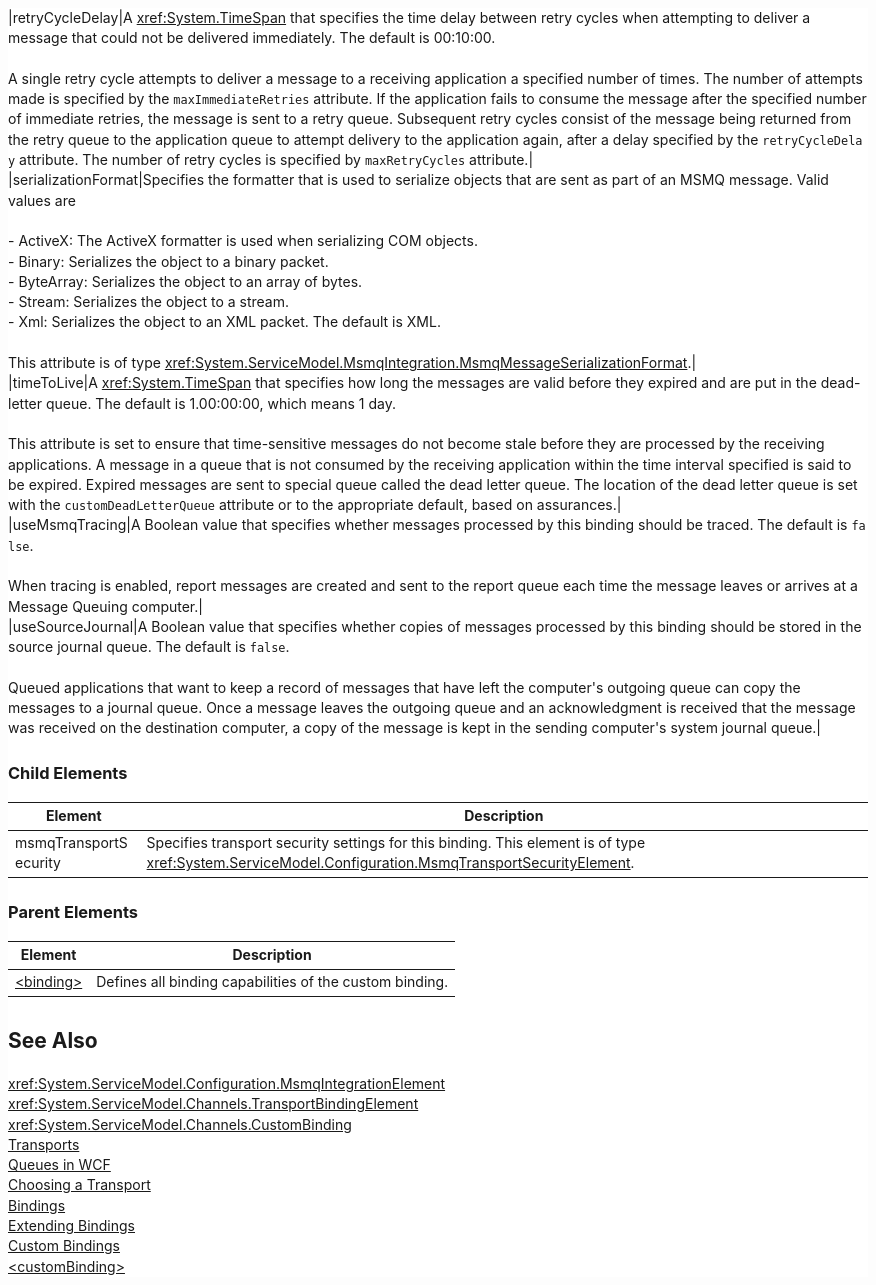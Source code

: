 |retryCycleDelay|A <xref:System.TimeSpan> that specifies the time delay between retry cycles when attempting to deliver a message that could not be delivered immediately. The default is 00:10:00.<br /><br /> A single retry cycle attempts to deliver a message to a receiving application a specified number of times. The number of attempts made is specified by the `maxImmediateRetries` attribute. If the application fails to consume the message after the specified number of immediate retries, the message is sent to a retry queue. Subsequent retry cycles consist of the message being returned from the retry queue to the application queue to attempt delivery to the application again, after a delay specified by the `retryCycleDelay` attribute. The number of retry cycles is specified by `maxRetryCycles` attribute.|  
|serializationFormat|Specifies the formatter that is used to serialize objects that are sent as part of an MSMQ message. Valid values are<br /><br /> -   ActiveX: The ActiveX formatter is used when serializing COM objects.<br />-   Binary:  Serializes the object to a binary packet.<br />-   ByteArray:  Serializes the object to an array of bytes.<br />-   Stream:  Serializes the object to a stream.<br />-   Xml:  Serializes the object to an XML packet. The default is XML.<br /><br /> This attribute is of type <xref:System.ServiceModel.MsmqIntegration.MsmqMessageSerializationFormat>.|  
|timeToLive|A <xref:System.TimeSpan> that specifies how long the messages are valid before they expired and are put in the dead-letter queue. The default is 1.00:00:00, which means 1 day.<br /><br /> This attribute is set to ensure that time-sensitive messages do not become stale before they are processed by the receiving applications. A message in a queue that is not consumed by the receiving application within the time interval specified is said to be expired. Expired messages are sent to special queue called the dead letter queue. The location of the dead letter queue is set with the `customDeadLetterQueue` attribute or to the appropriate default, based on assurances.|  
|useMsmqTracing|A Boolean value that specifies whether messages processed by this binding should be traced. The default is `false`.<br /><br /> When tracing is enabled, report messages are created and sent to the report queue each time the message leaves or arrives at a Message Queuing computer.|  
|useSourceJournal|A Boolean value that specifies whether copies of messages processed by this binding should be stored in the source journal queue. The default is `false`.<br /><br /> Queued applications that want to keep a record of messages that have left the computer's outgoing queue can copy the messages to a journal queue. Once a message leaves the outgoing queue and an acknowledgment is received that the message was received on the destination computer, a copy of the message is kept in the sending computer's system journal queue.|  
  
### Child Elements  
  
|Element|Description|  
|-------------|-----------------|  
|msmqTransportSecurity|Specifies transport security settings for this binding. This element is of type <xref:System.ServiceModel.Configuration.MsmqTransportSecurityElement>.|  
  
### Parent Elements  
  
|Element|Description|  
|-------------|-----------------|  
|[\<binding>](../../../../../docs/framework/misc/binding.md)|Defines all binding capabilities of the custom binding.|  
  
## See Also  
 <xref:System.ServiceModel.Configuration.MsmqIntegrationElement>   
 <xref:System.ServiceModel.Channels.TransportBindingElement>   
 <xref:System.ServiceModel.Channels.CustomBinding>   
 [Transports](../../../../../docs/framework/wcf/feature-details/transports.md)   
 [Queues in WCF](../../../../../docs/framework/wcf/feature-details/queues-in-wcf.md)   
 [Choosing a Transport](../../../../../docs/framework/wcf/feature-details/choosing-a-transport.md)   
 [Bindings](../../../../../docs/framework/wcf/bindings.md)   
 [Extending Bindings](../../../../../docs/framework/wcf/extending/extending-bindings.md)   
 [Custom Bindings](../../../../../docs/framework/wcf/extending/custom-bindings.md)   
 [\<customBinding>](../../../../../docs/framework/configure-apps/file-schema/wcf/custombinding.md)
